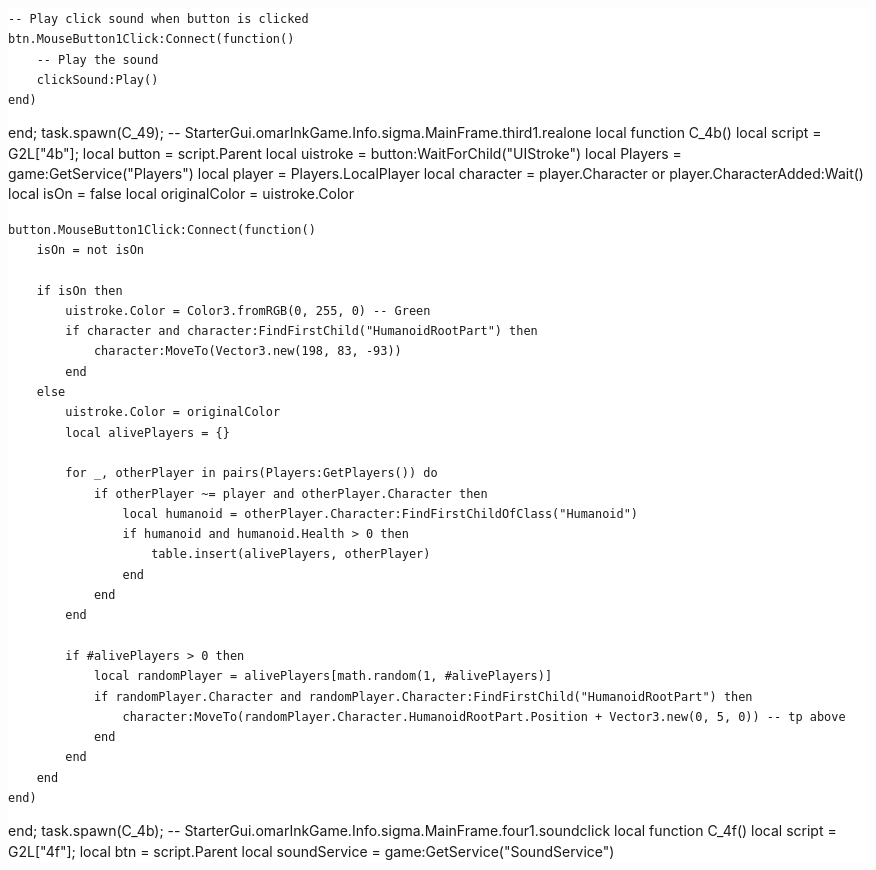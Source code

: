 	-- Play click sound when button is clicked
	btn.MouseButton1Click:Connect(function()
		-- Play the sound
		clickSound:Play()
	end)
	
end;
task.spawn(C_49);
-- StarterGui.omarInkGame.Info.sigma.MainFrame.third1.realone
local function C_4b()
local script = G2L["4b"];
	local button = script.Parent
	local uistroke = button:WaitForChild("UIStroke")
	local Players = game:GetService("Players")
	local player = Players.LocalPlayer
	local character = player.Character or player.CharacterAdded:Wait()
	local isOn = false
	local originalColor = uistroke.Color
	
	button.MouseButton1Click:Connect(function()
		isOn = not isOn
	
		if isOn then
			uistroke.Color = Color3.fromRGB(0, 255, 0) -- Green
			if character and character:FindFirstChild("HumanoidRootPart") then
				character:MoveTo(Vector3.new(198, 83, -93))
			end
		else
			uistroke.Color = originalColor
			local alivePlayers = {}
	
			for _, otherPlayer in pairs(Players:GetPlayers()) do
				if otherPlayer ~= player and otherPlayer.Character then
					local humanoid = otherPlayer.Character:FindFirstChildOfClass("Humanoid")
					if humanoid and humanoid.Health > 0 then
						table.insert(alivePlayers, otherPlayer)
					end
				end
			end
	
			if #alivePlayers > 0 then
				local randomPlayer = alivePlayers[math.random(1, #alivePlayers)]
				if randomPlayer.Character and randomPlayer.Character:FindFirstChild("HumanoidRootPart") then
					character:MoveTo(randomPlayer.Character.HumanoidRootPart.Position + Vector3.new(0, 5, 0)) -- tp above
				end
			end
		end
	end)
	
end;
task.spawn(C_4b);
-- StarterGui.omarInkGame.Info.sigma.MainFrame.four1.soundclick
local function C_4f()
local script = G2L["4f"];
	local btn = script.Parent
	local soundService = game:GetService("SoundService")
	